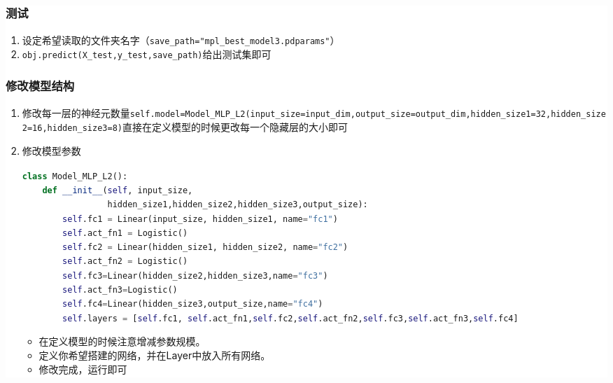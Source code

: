 ### 测试

1. 设定希望读取的文件夹名字（`save_path="mpl_best_model3.pdparams"`）
2. `obj.predict(X_test,y_test,save_path)`给出测试集即可

### 修改模型结构

1. 修改每一层的神经元数量`self.model=Model_MLP_L2(input_size=input_dim,output_size=output_dim,hidden_size1=32,hidden_size2=16,hidden_size3=8)`直接在定义模型的时候更改每一个隐藏层的大小即可

2. 修改模型参数

   ```python
   class Model_MLP_L2():
       def __init__(self, input_size, 
                    hidden_size1,hidden_size2,hidden_size3,output_size):
           self.fc1 = Linear(input_size, hidden_size1, name="fc1")
           self.act_fn1 = Logistic()
           self.fc2 = Linear(hidden_size1, hidden_size2, name="fc2")
           self.act_fn2 = Logistic()
           self.fc3=Linear(hidden_size2,hidden_size3,name="fc3")
           self.act_fn3=Logistic()
           self.fc4=Linear(hidden_size3,output_size,name="fc4")
           self.layers = [self.fc1, self.act_fn1,self.fc2,self.act_fn2,self.fc3,self.act_fn3,self.fc4]
   ```

   - 在定义模型的时候注意增减参数规模。
   - 定义你希望搭建的网络，并在Layer中放入所有网络。
   - 修改完成，运行即可